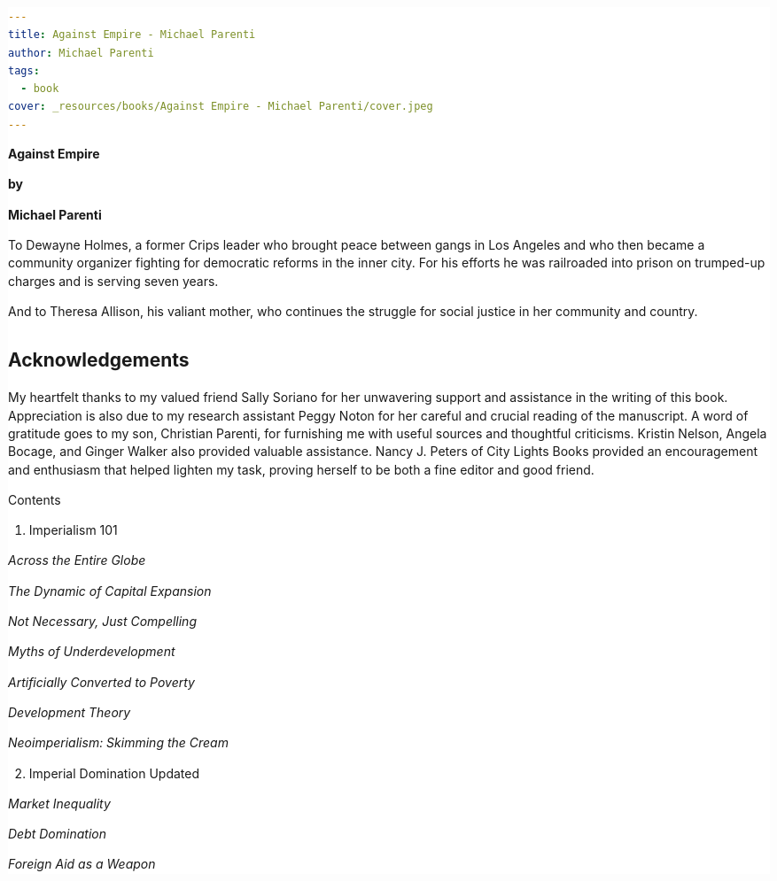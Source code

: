 ```yaml
---
title: Against Empire - Michael Parenti
author: Michael Parenti
tags:
  - book
cover: _resources/books/Against Empire - Michael Parenti/cover.jpeg
---
```

      

**Against Empire**

**by**

**Michael Parenti**

To Dewayne Holmes, a former Crips leader who brought peace between gangs in Los Angeles and who then became a community organizer fighting for democratic reforms in the inner city. For his efforts he was railroaded into prison on trumped-up charges and is serving seven years.

And to Theresa Allison, his valiant mother, who continues the struggle for social justice in her community and country.      

## Acknowledgements

My heartfelt thanks to my valued friend Sally Soriano for her unwavering support and assistance in the writing of this book. Appreciation is also due to my research assistant Peggy Noton for her careful and crucial reading of the manuscript. A word of gratitude goes to my son, Christian Parenti, for furnishing me with useful sources and thoughtful criticisms. Kristin Nelson, Angela Bocage, and Ginger Walker also provided valuable assistance. Nancy J. Peters of City Lights Books provided an encouragement and enthusiasm that helped lighten my task, proving herself to be both a fine editor and good friend.      

Contents

1. Imperialism 101

_Across the Entire Globe_

_The Dynamic of Capital Expansion_

_Not Necessary, Just Compelling_

_Myths of Underdevelopment_

_Artificially Converted to Poverty_

_Development Theory_

_Neoimperialism: Skimming the Cream_

2. Imperial Domination Updated

_Market Inequality_

_Debt Domination_

_Foreign Aid as a Weapon_
